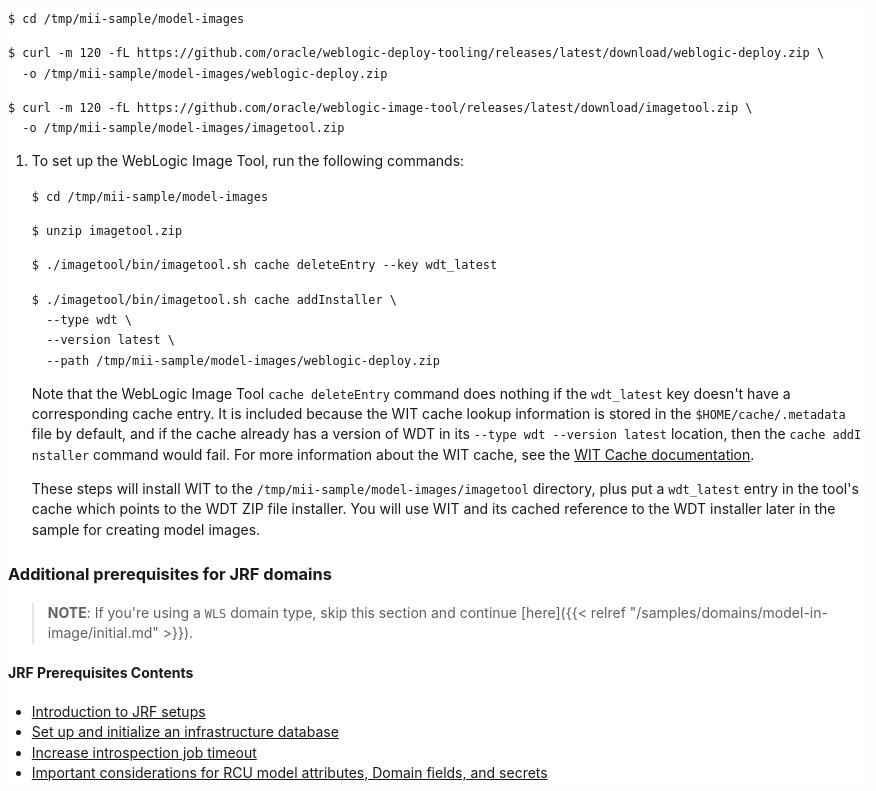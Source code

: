    ```shell
   $ cd /tmp/mii-sample/model-images
   ```
   ```shell
   $ curl -m 120 -fL https://github.com/oracle/weblogic-deploy-tooling/releases/latest/download/weblogic-deploy.zip \
     -o /tmp/mii-sample/model-images/weblogic-deploy.zip
   ```
   ```shell
   $ curl -m 120 -fL https://github.com/oracle/weblogic-image-tool/releases/latest/download/imagetool.zip \
     -o /tmp/mii-sample/model-images/imagetool.zip
   ```

1. To set up the WebLogic Image Tool, run the following commands:

   ```shell
   $ cd /tmp/mii-sample/model-images
   ```
   ```shell
   $ unzip imagetool.zip
   ```
   ```shell
   $ ./imagetool/bin/imagetool.sh cache deleteEntry --key wdt_latest
   ```
   ```shell
   $ ./imagetool/bin/imagetool.sh cache addInstaller \
     --type wdt \
     --version latest \
     --path /tmp/mii-sample/model-images/weblogic-deploy.zip
   ```

   Note that the WebLogic Image Tool `cache deleteEntry` command does nothing
   if the `wdt_latest` key doesn't have a corresponding cache entry. It is included
   because the WIT cache lookup information is stored in the `$HOME/cache/.metadata`
   file by default, and if the cache already
   has a version of WDT in its `--type wdt --version latest` location, then the
   `cache addInstaller` command would fail.
   For more information about the WIT cache, see the
   [WIT Cache documentation](https://oracle.github.io/weblogic-image-tool/userguide/tools/cache/).

   These steps will install WIT to the `/tmp/mii-sample/model-images/imagetool` directory,
   plus put a `wdt_latest` entry in the tool's cache which points to the WDT ZIP file installer.
   You will use WIT and its cached reference to the WDT installer later in the sample for creating model images.

### Additional prerequisites for JRF domains

> __NOTE__: If you're using a `WLS` domain type, skip this section and continue [here]({{< relref "/samples/domains/model-in-image/initial.md" >}}).

#### JRF Prerequisites Contents

 - [Introduction to JRF setups](#introduction-to-jrf-setups)
 - [Set up and initialize an infrastructure database](#set-up-and-initialize-an-infrastructure-database)
 - [Increase introspection job timeout](#increase-introspection-job-timeout)
 - [Important considerations for RCU model attributes, Domain fields, and secrets](#important-considerations-for-rcu-model-attributes-domain-fields-and-secrets)
